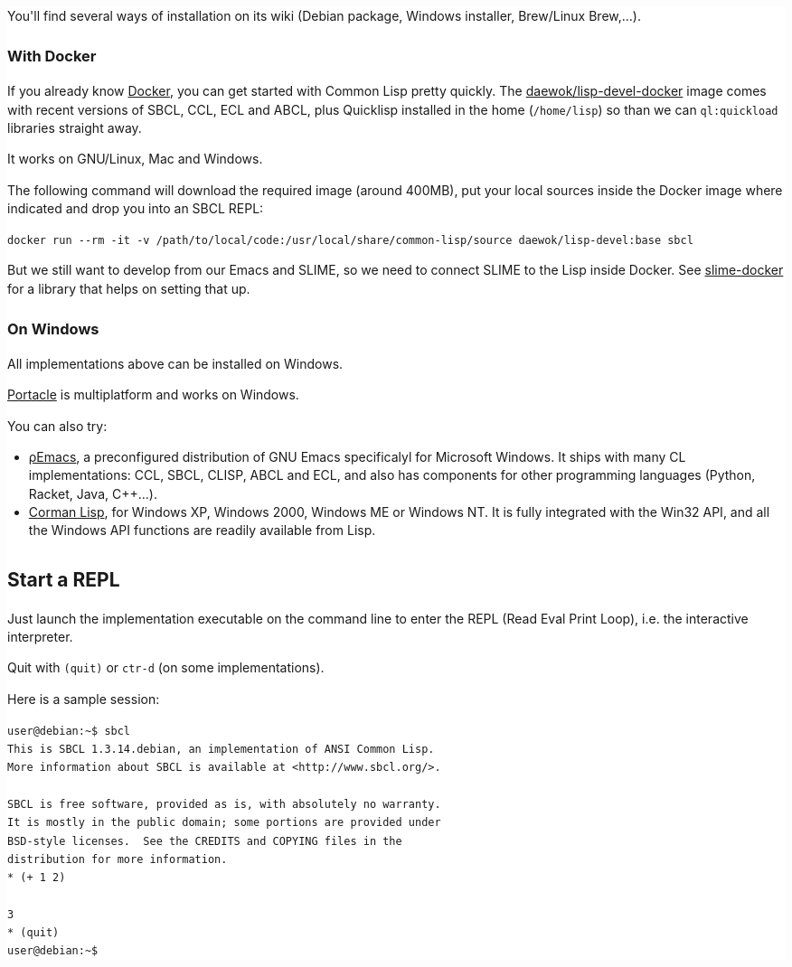 You'll find several ways of installation on its wiki (Debian package,
Windows installer, Brew/Linux Brew,…).


### With Docker

If you already know [Docker](https://docs.docker.com), you can get
started with Common Lisp pretty quickly. The
[daewok/lisp-devel-docker](https://github.com/daewok/lisp-devel-docker)
image comes with recent versions of SBCL, CCL, ECL and ABCL, plus
Quicklisp installed in the home (`/home/lisp`) so than we can
`ql:quickload` libraries straight away.

It works on GNU/Linux, Mac and Windows.

The following command will download the required image (around 400MB), put your
local sources inside the Docker image where indicated and drop you
into an SBCL REPL:

    docker run --rm -it -v /path/to/local/code:/usr/local/share/common-lisp/source daewok/lisp-devel:base sbcl

But we still want to develop from our Emacs and SLIME, so we need to
connect SLIME to the Lisp inside Docker. See
[slime-docker](https://github.com/daewok/slime-docker) for a library
that helps on setting that up.


### On Windows

All implementations above can be installed on Windows.

[Portacle](https://shinmera.github.io/portacle/) is multiplatform and works on Windows.

You can also try:

* [ρEmacs](https://rho-emacs.sourceforge.io/), a preconfigured distribution of GNU Emacs specificalyl for Microsoft Windows. It ships with many CL implementations: CCL, SBCL, CLISP, ABCL and ECL, and also has components for other programming languages (Python, Racket, Java, C++…).
* [Corman Lisp](https://github.com/sharplispers/cormanlisp), for Windows XP, Windows 2000, Windows ME or Windows NT. It is fully integrated with the Win32 API, and all the Windows API functions are readily available from Lisp.


## Start a REPL

Just launch the implementation executable on the command line to enter
the REPL (Read Eval Print Loop), i.e. the interactive
interpreter.

Quit with `(quit)` or `ctr-d` (on some implementations).

Here is a sample session:

```
user@debian:~$ sbcl
This is SBCL 1.3.14.debian, an implementation of ANSI Common Lisp.
More information about SBCL is available at <http://www.sbcl.org/>.

SBCL is free software, provided as is, with absolutely no warranty.
It is mostly in the public domain; some portions are provided under
BSD-style licenses.  See the CREDITS and COPYING files in the
distribution for more information.
* (+ 1 2)

3
* (quit)
user@debian:~$
```
